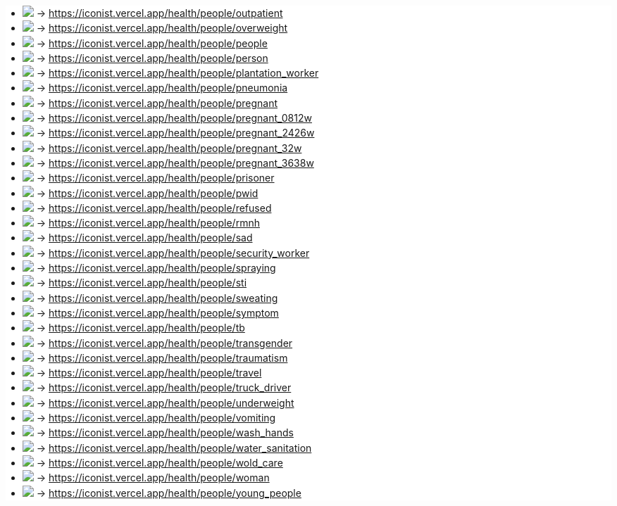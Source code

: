 - ![](https://iconist.vercel.app/health/people/outpatient) → https://iconist.vercel.app/health/people/outpatient
- ![](https://iconist.vercel.app/health/people/overweight) → https://iconist.vercel.app/health/people/overweight
- ![](https://iconist.vercel.app/health/people/people) → https://iconist.vercel.app/health/people/people
- ![](https://iconist.vercel.app/health/people/person) → https://iconist.vercel.app/health/people/person
- ![](https://iconist.vercel.app/health/people/plantation_worker) → https://iconist.vercel.app/health/people/plantation_worker
- ![](https://iconist.vercel.app/health/people/pneumonia) → https://iconist.vercel.app/health/people/pneumonia
- ![](https://iconist.vercel.app/health/people/pregnant) → https://iconist.vercel.app/health/people/pregnant
- ![](https://iconist.vercel.app/health/people/pregnant_0812w) → https://iconist.vercel.app/health/people/pregnant_0812w
- ![](https://iconist.vercel.app/health/people/pregnant_2426w) → https://iconist.vercel.app/health/people/pregnant_2426w
- ![](https://iconist.vercel.app/health/people/pregnant_32w) → https://iconist.vercel.app/health/people/pregnant_32w
- ![](https://iconist.vercel.app/health/people/pregnant_3638w) → https://iconist.vercel.app/health/people/pregnant_3638w
- ![](https://iconist.vercel.app/health/people/prisoner) → https://iconist.vercel.app/health/people/prisoner
- ![](https://iconist.vercel.app/health/people/pwid) → https://iconist.vercel.app/health/people/pwid
- ![](https://iconist.vercel.app/health/people/refused) → https://iconist.vercel.app/health/people/refused
- ![](https://iconist.vercel.app/health/people/rmnh) → https://iconist.vercel.app/health/people/rmnh
- ![](https://iconist.vercel.app/health/people/sad) → https://iconist.vercel.app/health/people/sad
- ![](https://iconist.vercel.app/health/people/security_worker) → https://iconist.vercel.app/health/people/security_worker
- ![](https://iconist.vercel.app/health/people/spraying) → https://iconist.vercel.app/health/people/spraying
- ![](https://iconist.vercel.app/health/people/sti) → https://iconist.vercel.app/health/people/sti
- ![](https://iconist.vercel.app/health/people/sweating) → https://iconist.vercel.app/health/people/sweating
- ![](https://iconist.vercel.app/health/people/symptom) → https://iconist.vercel.app/health/people/symptom
- ![](https://iconist.vercel.app/health/people/tb) → https://iconist.vercel.app/health/people/tb
- ![](https://iconist.vercel.app/health/people/transgender) → https://iconist.vercel.app/health/people/transgender
- ![](https://iconist.vercel.app/health/people/traumatism) → https://iconist.vercel.app/health/people/traumatism
- ![](https://iconist.vercel.app/health/people/travel) → https://iconist.vercel.app/health/people/travel
- ![](https://iconist.vercel.app/health/people/truck_driver) → https://iconist.vercel.app/health/people/truck_driver
- ![](https://iconist.vercel.app/health/people/underweight) → https://iconist.vercel.app/health/people/underweight
- ![](https://iconist.vercel.app/health/people/vomiting) → https://iconist.vercel.app/health/people/vomiting
- ![](https://iconist.vercel.app/health/people/wash_hands) → https://iconist.vercel.app/health/people/wash_hands
- ![](https://iconist.vercel.app/health/people/water_sanitation) → https://iconist.vercel.app/health/people/water_sanitation
- ![](https://iconist.vercel.app/health/people/wold_care) → https://iconist.vercel.app/health/people/wold_care
- ![](https://iconist.vercel.app/health/people/woman) → https://iconist.vercel.app/health/people/woman
- ![](https://iconist.vercel.app/health/people/young_people) → https://iconist.vercel.app/health/people/young_people